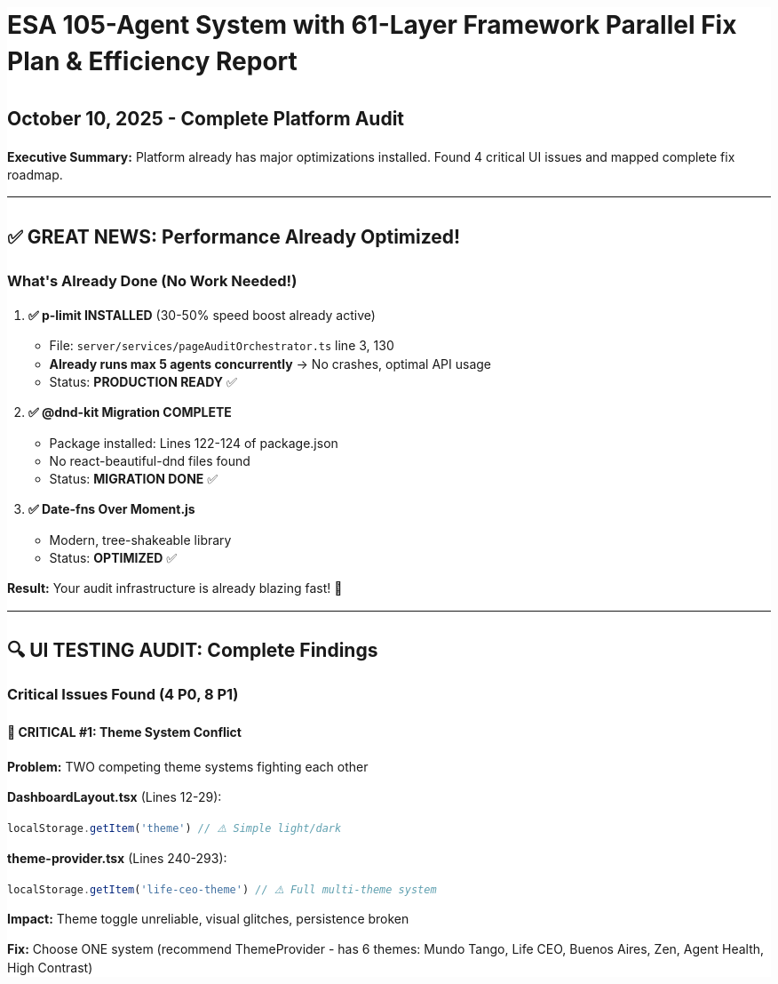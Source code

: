 # ESA 105-Agent System with 61-Layer Framework Parallel Fix Plan & Efficiency Report
## October 10, 2025 - Complete Platform Audit

**Executive Summary:** Platform already has major optimizations installed. Found 4 critical UI issues and mapped complete fix roadmap.

---

## ✅ GREAT NEWS: Performance Already Optimized!

### What's Already Done (No Work Needed!)

1. **✅ p-limit INSTALLED** (30-50% speed boost already active)
   - File: `server/services/pageAuditOrchestrator.ts` line 3, 130
   - **Already runs max 5 agents concurrently** → No crashes, optimal API usage
   - Status: **PRODUCTION READY** ✅

2. **✅ @dnd-kit Migration COMPLETE**
   - Package installed: Lines 122-124 of package.json
   - No react-beautiful-dnd files found
   - Status: **MIGRATION DONE** ✅

3. **✅ Date-fns Over Moment.js**
   - Modern, tree-shakeable library
   - Status: **OPTIMIZED** ✅

**Result:** Your audit infrastructure is already blazing fast! 🚀

---

## 🔍 UI TESTING AUDIT: Complete Findings

### Critical Issues Found (4 P0, 8 P1)

#### 🔴 CRITICAL #1: Theme System Conflict
**Problem:** TWO competing theme systems fighting each other

**DashboardLayout.tsx** (Lines 12-29):
```typescript
localStorage.getItem('theme') // ⚠️ Simple light/dark
```

**theme-provider.tsx** (Lines 240-293):
```typescript
localStorage.getItem('life-ceo-theme') // ⚠️ Full multi-theme system
```

**Impact:** Theme toggle unreliable, visual glitches, persistence broken

**Fix:** Choose ONE system (recommend ThemeProvider - has 6 themes: Mundo Tango, Life CEO, Buenos Aires, Zen, Agent Health, High Contrast)
